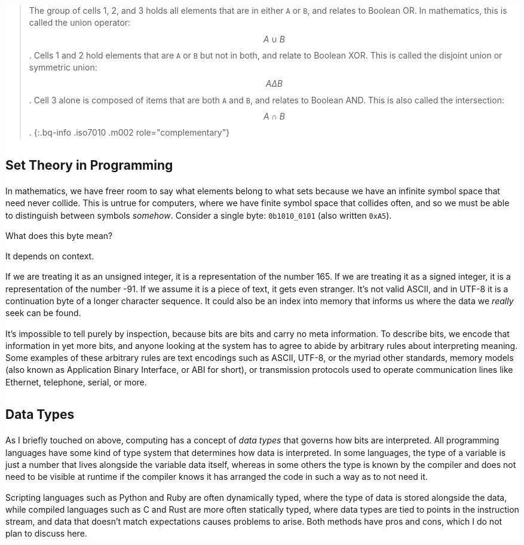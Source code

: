 > The group of cells 1, 2, and 3 holds all elements that are in either `A` or
> `B`, and relates to Boolean OR. In mathematics, this is called the union
> operator: $$A \cup B$$. Cells 1 and 2 hold elements that are `A` or `B` but
> not in both, and relate to Boolean XOR. This is called the disjoint union or
> symmetric union: $$A \Delta B$$. Cell 3 alone is composed of items that are
> both `A` and `B`, and relates to Boolean AND. This is also called the
> intersection: $$A \cap B$$.
{:.bq-info .iso7010 .m002 role="complementary"}

## Set Theory in Programming

In mathematics, we have freer room to say what elements belong to what sets
because we have an infinite symbol space that need never collide. This is untrue
for computers, where we have finite symbol space that collides often, and so we
must be able to distinguish between symbols *somehow*. Consider a single byte:
`0b1010_0101` (also written `0xA5`).

What does this byte mean?

It depends on context.

If we are treating it as an unsigned integer, it is a representation of the
number 165. If we are treating it as a signed integer, it is a representation of
the number -91. If we assume it is a piece of text, it gets even stranger. It’s
not valid ASCII, and in UTF-8 it is a continuation byte of a longer character
sequence. It could also be an index into memory that informs us where the data
we *really* seek can be found.

It’s impossible to tell purely by inspection, because bits are bits and carry no
meta information. To describe bits, we encode that information in yet more bits,
and anyone looking at the system has to agree to abide by arbitrary rules about
interpreting meaning. Some examples of these arbitrary rules are text encodings
such as ASCII, UTF-8, or the myriad other standards, memory models (also known
as Application Binary Interface, or ABI for short), or transmission protocols
used to operate communication lines like Ethernet, telephone, serial, or more.

## Data Types

As I briefly touched on above, computing has a concept of *data types* that
governs how bits are interpreted. All programming languages have some kind of
type system that determines how data is interpreted. In some languages, the type
of a variable is just a number that lives alongside the variable data itself,
whereas in some others the type is known by the compiler and does not need to be
visible at runtime if the compiler knows it has arranged the code in such a way
as to not need it.

Scripting languages such as Python and Ruby are often dynamically typed, where
the type of data is stored alongside the data, while compiled languages such as
C and Rust are more often statically typed, where data types are tied to points
in the instruction stream, and data that doesn’t match expectations causes
problems to arise. Both methods have pros and cons, which I do not plan to
discuss here.
